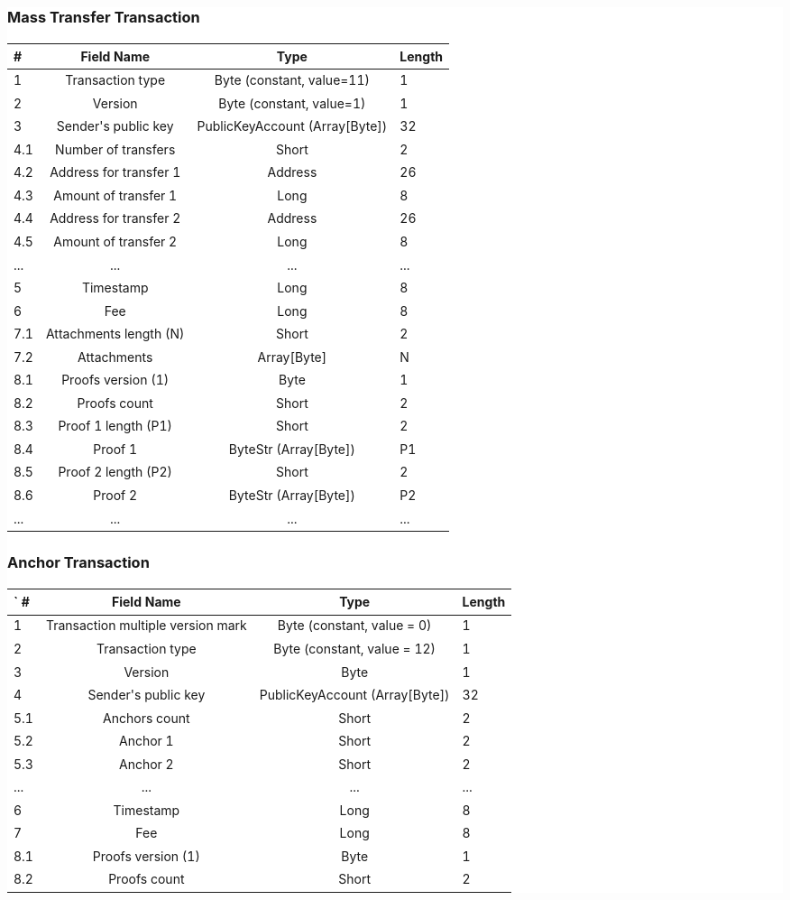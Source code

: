 ### Mass Transfer Transaction

| \# | Field Name | Type | Length |
| :--- | :---: | :---: | :--- |
| 1 | Transaction type | Byte \(constant, value=11\) | 1 |
| 2 | Version | Byte \(constant, value=1\) | 1 |
| 3 | Sender's public key | PublicKeyAccount \(Array\[Byte\]\) | 32 |
| 4.1 | Number of transfers | Short | 2 |
| 4.2 | Address for transfer 1 | Address | 26 |
| 4.3 | Amount of transfer 1 | Long | 8 |
| 4.4 | Address for transfer 2 | Address | 26 |
| 4.5 | Amount of transfer 2 | Long | 8 |
| ... | ... | ... | ... |
| 5 | Timestamp | Long | 8 |
| 6 | Fee | Long | 8 |
| 7.1 | Attachments length \(N\) | Short | 2 |
| 7.2 | Attachments | Array\[Byte\] | N |
| 8.1 | Proofs version \(1\) | Byte | 1 |
| 8.2 | Proofs count | Short | 2 |
| 8.3 | Proof 1 length \(P1\) | Short | 2 |
| 8.4 | Proof 1 | ByteStr \(Array\[Byte\]\) | P1 |
| 8.5 | Proof 2 length \(P2\) | Short | 2 |
| 8.6 | Proof 2 | ByteStr \(Array\[Byte\]\) | P2 |
| ... | ... | ... | ... |

### Anchor Transaction

| \` \# | Field Name | Type | Length |
| :--- | :---: | :---: | :--- |
| 1 | Transaction multiple version mark | Byte \(constant, value = 0\) | 1 |
| 2 | Transaction type | Byte \(constant, value = 12\) | 1 |
| 3 | Version | Byte | 1 |
| 4 | Sender's public key | PublicKeyAccount \(Array\[Byte\]\) | 32 |
| 5.1 | Anchors count | Short | 2 |
| 5.2 | Anchor 1 | Short | 2 |
| 5.3 | Anchor 2 | Short | 2 |
| ... | ... | ... | ... |
| 6 | Timestamp | Long | 8 |
| 7 | Fee | Long | 8 |
| 8.1 | Proofs version \(1\) | Byte | 1 |
| 8.2 | Proofs count | Short | 2 |